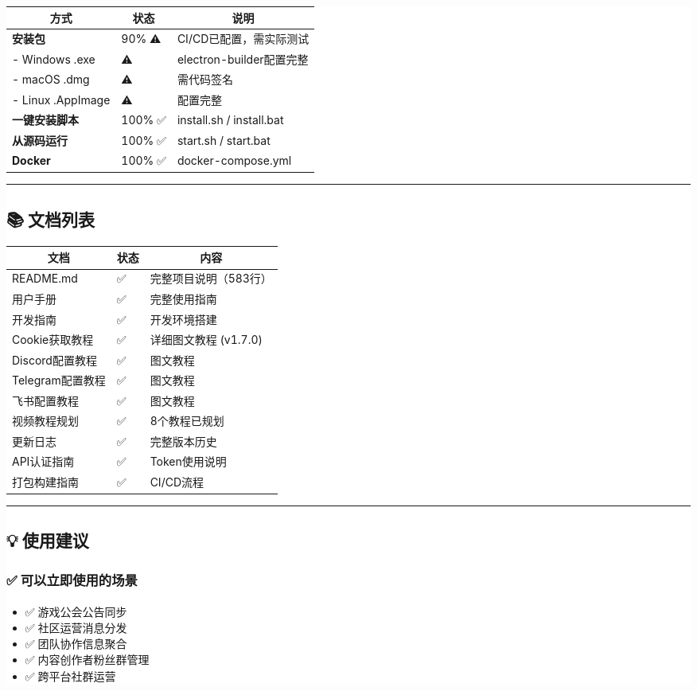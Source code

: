 | 方式 | 状态 | 说明 |
|------|------|------|
| **安装包** | 90% ⚠️ | CI/CD已配置，需实际测试 |
| - Windows .exe | ⚠️ | electron-builder配置完整 |
| - macOS .dmg | ⚠️ | 需代码签名 |
| - Linux .AppImage | ⚠️ | 配置完整 |
| **一键安装脚本** | 100% ✅ | install.sh / install.bat |
| **从源码运行** | 100% ✅ | start.sh / start.bat |
| **Docker** | 100% ✅ | docker-compose.yml |

---

## 📚 文档列表

| 文档 | 状态 | 内容 |
|------|------|------|
| README.md | ✅ | 完整项目说明（583行） |
| 用户手册 | ✅ | 完整使用指南 |
| 开发指南 | ✅ | 开发环境搭建 |
| Cookie获取教程 | ✅ | 详细图文教程 (v1.7.0) |
| Discord配置教程 | ✅ | 图文教程 |
| Telegram配置教程 | ✅ | 图文教程 |
| 飞书配置教程 | ✅ | 图文教程 |
| 视频教程规划 | ✅ | 8个教程已规划 |
| 更新日志 | ✅ | 完整版本历史 |
| API认证指南 | ✅ | Token使用说明 |
| 打包构建指南 | ✅ | CI/CD流程 |

---

## 💡 使用建议

### ✅ 可以立即使用的场景

- ✅ 游戏公会公告同步
- ✅ 社区运营消息分发
- ✅ 团队协作信息聚合
- ✅ 内容创作者粉丝群管理
- ✅ 跨平台社群运营
